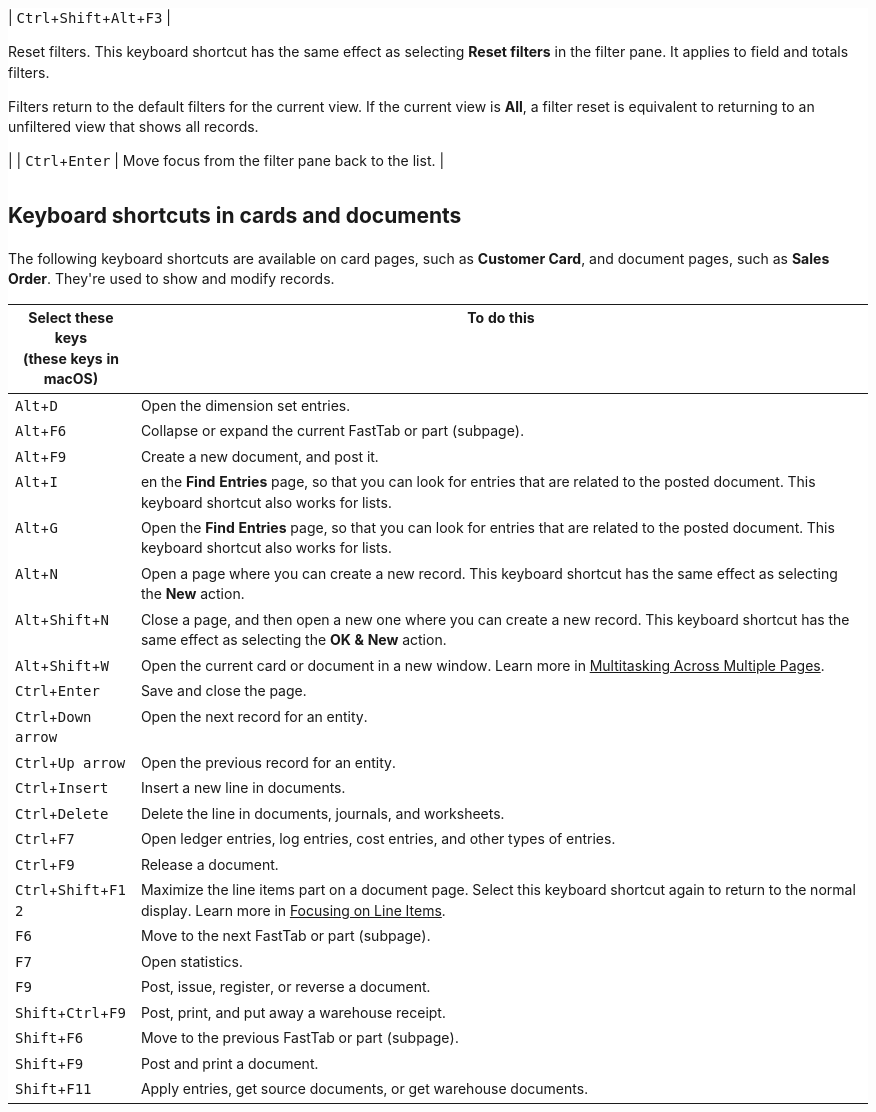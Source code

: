 | <kbd>Ctrl</kbd>+<kbd>Shift</kbd>+<kbd>Alt</kbd>+<kbd>F3</kbd> | <p>Reset filters. This keyboard shortcut has the same effect as selecting **Reset filters** in the filter pane. It applies to field and totals filters.</p><p>Filters return to the default filters for the current view. If the current view is **All**, a filter reset is equivalent to returning to an unfiltered view that shows all records.</p> |
| <kbd>Ctrl</kbd>+<kbd>Enter</kbd> | Move focus from the filter pane back to the list. |

## Keyboard shortcuts in cards and documents

The following keyboard shortcuts are available on card pages, such as **Customer Card**, and document pages, such as **Sales Order**. They're used to show and modify records.

| Select these keys<br>(these keys in macOS) | To do this |
|---|---|
| <kbd>Alt</kbd>+<kbd>D</kbd> | Open the dimension set entries. |
| <kbd>Alt</kbd>+<kbd>F6</kbd> | Collapse or expand the current FastTab or part (subpage). |
| <kbd>Alt</kbd>+<kbd>F9</kbd> | Create a new document, and post it. |
| <kbd>Alt</kbd>+<kbd>I</kbd> | en the **Find Entries** page, so that you can look for entries that are related to the posted document. This keyboard shortcut also works for lists. |
| <kbd>Alt</kbd>+<kbd>G</kbd> | Open the **Find Entries** page, so that you can look for entries that are related to the posted document. This keyboard shortcut also works for lists. |
| <kbd>Alt</kbd>+<kbd>N</kbd> | Open a page where you can create a new record. This keyboard shortcut has the same effect as selecting the **New** action. |
| <kbd>Alt</kbd>+<kbd>Shift</kbd>+<kbd>N</kbd> | Close a page, and then open a new one where you can create a new record. This keyboard shortcut has the same effect as selecting the **OK & New** action. |
| <kbd>Alt</kbd>+<kbd>Shift</kbd>+<kbd>W</kbd> | Open the current card or document in a new window. Learn more in [Multitasking Across Multiple Pages](ui-enter-data.md#multitasking-across-multiple-pages). |
| <kbd>Ctrl</kbd>+<kbd>Enter</kbd> | Save and close the page. |
| <kbd>Ctrl</kbd>+<kbd>Down arrow</kbd> | Open the next record for an entity. |
| <kbd>Ctrl</kbd>+<kbd>Up arrow</kbd> | Open the previous record for an entity. |
| <kbd>Ctrl</kbd>+<kbd>Insert</kbd> | Insert a new line in documents. |
| <kbd>Ctrl</kbd>+<kbd>Delete</kbd> | Delete the line in documents, journals, and worksheets. |
| <kbd>Ctrl</kbd>+<kbd>F7</kbd> | Open ledger entries, log entries, cost entries, and other types of entries. |
| <kbd>Ctrl</kbd>+<kbd>F9</kbd> | Release a document. |
| <kbd>Ctrl</kbd>+<kbd>Shift</kbd>+<kbd>F12</kbd> | Maximize the line items part on a document page. Select this keyboard shortcut again to return to the normal display. Learn more in [Focusing on Line Items](ui-enter-data.md#Focus). |
| <kbd>F6</kbd> | Move to the next FastTab or part (subpage). |
| <kbd>F7</kbd> | Open statistics. |
| <kbd>F9</kbd> | Post, issue, register, or reverse a document. |
| <kbd>Shift</kbd>+<kbd>Ctrl</kbd>+<kbd>F9</kbd> | Post, print, and put away a warehouse receipt. |
| <kbd>Shift</kbd>+<kbd>F6</kbd> | Move to the previous FastTab or part (subpage). |
| <kbd>Shift</kbd>+<kbd>F9</kbd> | Post and print a document. |
| <kbd>Shift</kbd>+<kbd>F11</kbd> | Apply entries, get source documents, or get warehouse documents. |
